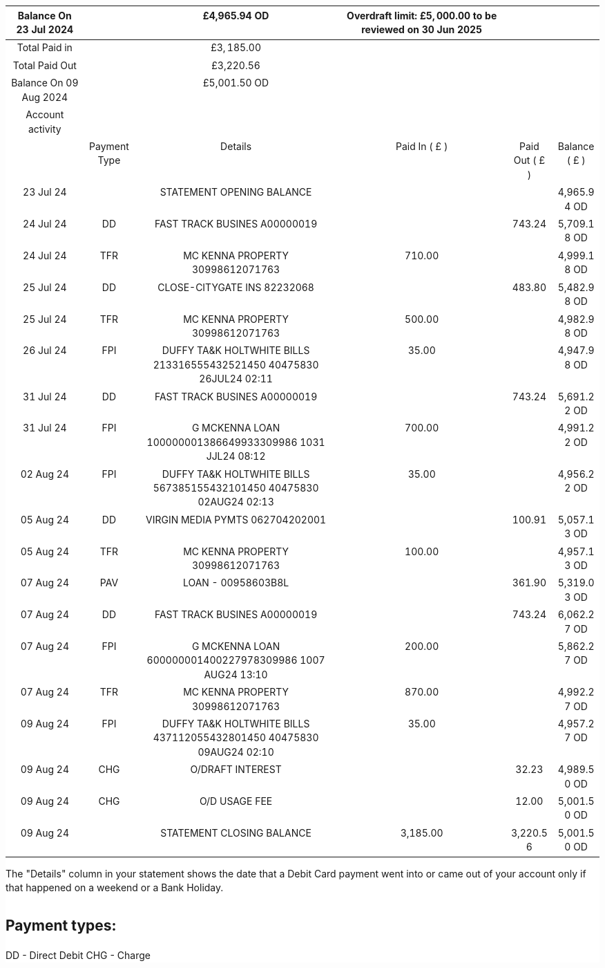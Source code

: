 | Balance On 23 Jul 2024 |  | £4,965.94 OD | Overdraft limit: $£ 5,000.00$ to be reviewed on 30 Jun 2025 |  |  |
| :--: | :--: | :--: | :--: | :--: | :--: |
| Total Paid in |  | $£ 3,185.00$ |  |  |  |
| Total Paid Out |  | £3,220.56 |  |  |  |
| Balance On 09 Aug 2024 |  | £5,001.50 OD |  |  |  |
| Account activity |  |  |  |  |  |
|  | Payment Type | Details | Paid In ( $£$ ) | Paid Out ( $£$ ) | Balance ( $£$ ) |
| 23 Jul 24 |  | STATEMENT OPENING BALANCE |  |  | 4,965.94 OD |
| 24 Jul 24 | DD | FAST TRACK BUSINES A00000019 |  | 743.24 | 5,709.18 OD |
| 24 Jul 24 | TFR | MC KENNA PROPERTY 30998612071763 | 710.00 |  | 4,999.18 OD |
| 25 Jul 24 | DD | CLOSE-CITYGATE INS 82232068 |  | 483.80 | 5,482.98 OD |
| 25 Jul 24 | TFR | MC KENNA PROPERTY 30998612071763 | 500.00 |  | 4,982.98 OD |
| 26 Jul 24 | FPI | DUFFY TA\&K HOLTWHITE BILLS <br> 213316555432521450 40475830 26JUL24 02:11 | 35.00 |  | 4,947.98 OD |
| 31 Jul 24 | DD | FAST TRACK BUSINES A00000019 |  | 743.24 | 5,691.22 OD |
| 31 Jul 24 | FPI | G MCKENNA LOAN 100000001386649933309986 1031 JJL24 08:12 | 700.00 |  | 4,991.22 OD |
| 02 Aug 24 | FPI | DUFFY TA\&K HOLTWHITE BILLS <br> 567385155432101450 40475830 02AUG24 02:13 | 35.00 |  | 4,956.22 OD |
| 05 Aug 24 | DD | VIRGIN MEDIA PYMTS 062704202001 |  | 100.91 | 5,057.13 OD |
| 05 Aug 24 | TFR | MC KENNA PROPERTY 30998612071763 | 100.00 |  | 4,957.13 OD |
| 07 Aug 24 | PAV | LOAN - 00958603B8L |  | 361.90 | 5,319.03 OD |
| 07 Aug 24 | DD | FAST TRACK BUSINES A00000019 |  | 743.24 | 6,062.27 OD |
| 07 Aug 24 | FPI | G MCKENNA LOAN 600000001400227978309986 1007 AUG24 13:10 | 200.00 |  | 5,862.27 OD |
| 07 Aug 24 | TFR | MC KENNA PROPERTY 30998612071763 | 870.00 |  | 4,992.27 OD |
| 09 Aug 24 | FPI | DUFFY TA\&K HOLTWHITE BILLS <br> 437112055432801450 40475830 09AUG24 02:10 | 35.00 |  | 4,957.27 OD |
| 09 Aug 24 | CHG | O/DRAFT INTEREST |  | 32.23 | 4,989.50 OD |
| 09 Aug 24 | CHG | O/D USAGE FEE |  | 12.00 | 5,001.50 OD |
| 09 Aug 24 |  | STATEMENT CLOSING BALANCE | 3,185.00 | 3,220.56 | 5,001.50 OD |

The "Details" column in your statement shows the date that a Debit Card payment went into or came out of your account only if that happened on a weekend or a Bank Holiday.

## Payment types:

DD - Direct Debit
CHG - Charge
